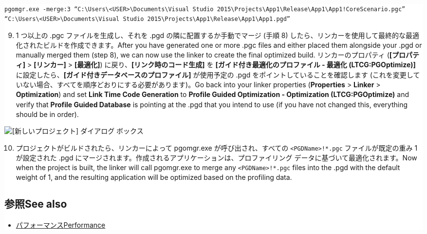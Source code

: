  ```
 pgomgr.exe -merge:3 “C:\Users\<USER>\Documents\Visual Studio 2015\Projects\App1\Release\App1\App1!CoreScenario.pgc” “C:\Users\<USER>\Documents\Visual Studio 2015\Projects\App1\Release\App1\App1.pgd”
 ```
 
9. <span data-ttu-id="03a2c-142">1 つ以上の .pgc ファイルを生成し、それを .pgd の隣に配置するか手動でマージ (手順 8) したら、リンカーを使用して最終的な最適化されたビルドを作成できます。</span><span class="sxs-lookup"><span data-stu-id="03a2c-142">After you have generated one or more .pgc files and either placed them alongside your .pgd or manually merged them (step 8), we can now use the linker to create the final optimized build.</span></span> <span data-ttu-id="03a2c-143">リンカーのプロパティ (**[プロパティ]** > **[リンカー]** > **[最適化]**) に戻り、**[リンク時のコード生成]** を **[ガイド付き最適化のプロファイル - 最適化 (LTCG:PGOptimize)]** に設定したら、**[ガイド付きデータベースのプロファイル]** が使用予定の .pgd をポイントしていることを確認します (これを変更していない場合、すべてを順序どおりにする必要があります)。</span><span class="sxs-lookup"><span data-stu-id="03a2c-143">Go back into your linker properties (**Properties** > **Linker** > **Optimization**) and set **Link Time Code Generation** to **Profile Guided Optimization - Optimization (LTCG:PGOptimize)** and verify that **Profile Guided Database** is pointing at the .pgd that you intend to use (if you have not changed this, everything should be in order).</span></span>

 ![[新しいプロジェクト] ダイアログ ボックス](images/pgo-009.png)
 
10. <span data-ttu-id="03a2c-145">プロジェクトがビルドされたら、リンカーによって pgomgr.exe が呼び出され、すべての `<PGDName>!*.pgc` ファイルが既定の重み 1 が設定された .pgd にマージされます。作成されるアプリケーションは、プロファイリング データに基づいて最適化されます。</span><span class="sxs-lookup"><span data-stu-id="03a2c-145">Now when the project is built, the linker will call pgomgr.exe to merge any `<PGDName>!*.pgc` files into the .pgd with the default weight of 1, and the resulting application will be optimized based on the profiling data.</span></span>

## <a name="see-also"></a><span data-ttu-id="03a2c-146">参照</span><span class="sxs-lookup"><span data-stu-id="03a2c-146">See also</span></span>
- [<span data-ttu-id="03a2c-147">パフォーマンス</span><span class="sxs-lookup"><span data-stu-id="03a2c-147">Performance</span></span>](performance-and-xaml-ui.md)

 

